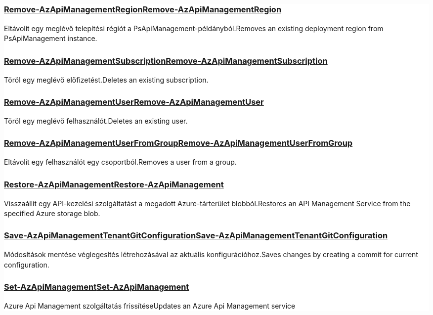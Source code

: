 ### [<span data-ttu-id="cadc8-320">Remove-AzApiManagementRegion</span><span class="sxs-lookup"><span data-stu-id="cadc8-320">Remove-AzApiManagementRegion</span></span>](Remove-AzApiManagementRegion.md)
<span data-ttu-id="cadc8-321">Eltávolít egy meglévő telepítési régiót a PsApiManagement-példányból.</span><span class="sxs-lookup"><span data-stu-id="cadc8-321">Removes an existing deployment region from PsApiManagement instance.</span></span>

### [<span data-ttu-id="cadc8-322">Remove-AzApiManagementSubscription</span><span class="sxs-lookup"><span data-stu-id="cadc8-322">Remove-AzApiManagementSubscription</span></span>](Remove-AzApiManagementSubscription.md)
<span data-ttu-id="cadc8-323">Töröl egy meglévő előfizetést.</span><span class="sxs-lookup"><span data-stu-id="cadc8-323">Deletes an existing subscription.</span></span>

### [<span data-ttu-id="cadc8-324">Remove-AzApiManagementUser</span><span class="sxs-lookup"><span data-stu-id="cadc8-324">Remove-AzApiManagementUser</span></span>](Remove-AzApiManagementUser.md)
<span data-ttu-id="cadc8-325">Töröl egy meglévő felhasználót.</span><span class="sxs-lookup"><span data-stu-id="cadc8-325">Deletes an existing user.</span></span>

### [<span data-ttu-id="cadc8-326">Remove-AzApiManagementUserFromGroup</span><span class="sxs-lookup"><span data-stu-id="cadc8-326">Remove-AzApiManagementUserFromGroup</span></span>](Remove-AzApiManagementUserFromGroup.md)
<span data-ttu-id="cadc8-327">Eltávolít egy felhasználót egy csoportból.</span><span class="sxs-lookup"><span data-stu-id="cadc8-327">Removes a user from a group.</span></span>

### [<span data-ttu-id="cadc8-328">Restore-AzApiManagement</span><span class="sxs-lookup"><span data-stu-id="cadc8-328">Restore-AzApiManagement</span></span>](Restore-AzApiManagement.md)
<span data-ttu-id="cadc8-329">Visszaállít egy API-kezelési szolgáltatást a megadott Azure-tárterület blobból.</span><span class="sxs-lookup"><span data-stu-id="cadc8-329">Restores an API Management Service from the specified Azure storage blob.</span></span>

### [<span data-ttu-id="cadc8-330">Save-AzApiManagementTenantGitConfiguration</span><span class="sxs-lookup"><span data-stu-id="cadc8-330">Save-AzApiManagementTenantGitConfiguration</span></span>](Save-AzApiManagementTenantGitConfiguration.md)
<span data-ttu-id="cadc8-331">Módosítások mentése véglegesítés létrehozásával az aktuális konfigurációhoz.</span><span class="sxs-lookup"><span data-stu-id="cadc8-331">Saves changes by creating a commit for current configuration.</span></span>

### [<span data-ttu-id="cadc8-332">Set-AzApiManagement</span><span class="sxs-lookup"><span data-stu-id="cadc8-332">Set-AzApiManagement</span></span>](Set-AzApiManagement.md)
<span data-ttu-id="cadc8-333">Azure Api Management szolgáltatás frissítése</span><span class="sxs-lookup"><span data-stu-id="cadc8-333">Updates an Azure Api Management service</span></span>

